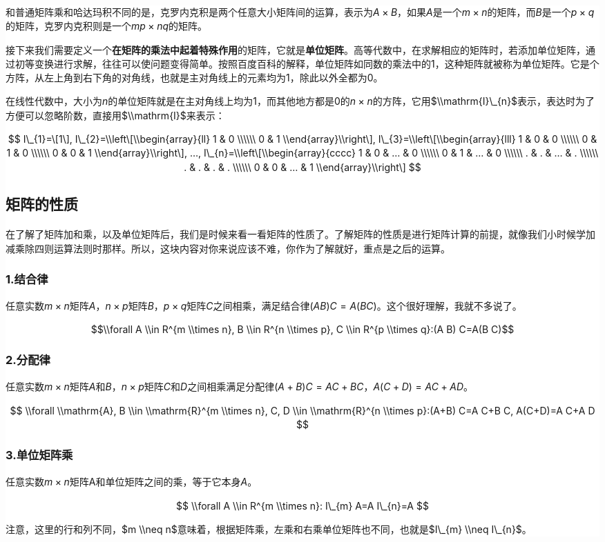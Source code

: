 和普通矩阵乘和哈达玛积不同的是，克罗内克积是两个任意大小矩阵间的运算，表示为$A×B$，如果$A$是一个$m × n$的矩阵，而$B$是一个$p×q$的矩阵，克罗内克积则是一个$mp×nq$的矩阵。

接下来我们需要定义一个**在矩阵的乘法中起着特殊作用**的矩阵，它就是**单位矩阵**。高等代数中，在求解相应的矩阵时，若添加单位矩阵，通过初等变换进行求解，往往可以使问题变得简单。按照百度百科的解释，单位矩阵如同数的乘法中的$1$，这种矩阵就被称为单位矩阵。它是个方阵，从左上角到右下角的对角线，也就是主对角线上的元素均为$1$，除此以外全都为$0$。

在线性代数中，大小为$n$的单位矩阵就是在主对角线上均为1，而其他地方都是$0$的$n×n$的方阵，它用$\\mathrm{I}\_{n}$表示，表达时为了方便可以忽略阶数，直接用$\\mathrm{I}$来表示：

$$  
I\_{1}=\[1\], I\_{2}=\\left\[\\begin{array}{ll}  
1 & 0 \\\\\\  
0 & 1  
\\end{array}\\right\], I\_{3}=\\left\[\\begin{array}{lll}  
1 & 0 & 0 \\\\\\  
0 & 1 & 0 \\\\\\  
0 & 0 & 1  
\\end{array}\\right\], …, I\_{n}=\\left\[\\begin{array}{cccc}  
1 & 0 & … & 0 \\\\\\  
0 & 1 & … & 0 \\\\\\  
. & . & … & . \\\\\\  
. & . & . & . \\\\\\  
0 & 0 & … & 1  
\\end{array}\\right\]  
$$

## 矩阵的性质

在了解了矩阵加和乘，以及单位矩阵后，我们是时候来看一看矩阵的性质了。了解矩阵的性质是进行矩阵计算的前提，就像我们小时候学加减乘除四则运算法则时那样。所以，这块内容对你来说应该不难，你作为了解就好，重点是之后的运算。

### 1.结合律

任意实数$m×n$矩阵$A$，$n×p$矩阵$B$，$p×q$矩阵$C$之间相乘，满足结合律$(AB)C=A(BC)$。这个很好理解，我就不多说了。

$$\\forall A \\in R^{m \\times n}, B \\in R^{n \\times p}, C \\in R^{p \\times q}:(A B) C=A(B C)$$

### 2.分配律

任意实数$m×n$矩阵$A$和$B$，$n×p$矩阵$C$和$D$之间相乘满足分配律$(A+B)C=AC+BC$，$A(C+D)=AC+AD$。

$$  
\\forall \\mathrm{A}, B \\in \\mathrm{R}^{m \\times n}, C, D \\in \\mathrm{R}^{n \\times p}:(A+B) C=A C+B C, A(C+D)=A C+A D  
$$

### 3.单位矩阵乘

任意实数$m×n$矩阵A和单位矩阵之间的乘，等于它本身$A$。

$$  
\\forall A \\in R^{m \\times n}: I\_{m} A=A I\_{n}=A  
$$

注意，这里的行和列不同，$m \\neq n$意味着，根据矩阵乘，左乘和右乘单位矩阵也不同，也就是$I\_{m} \\neq I\_{n}$。
